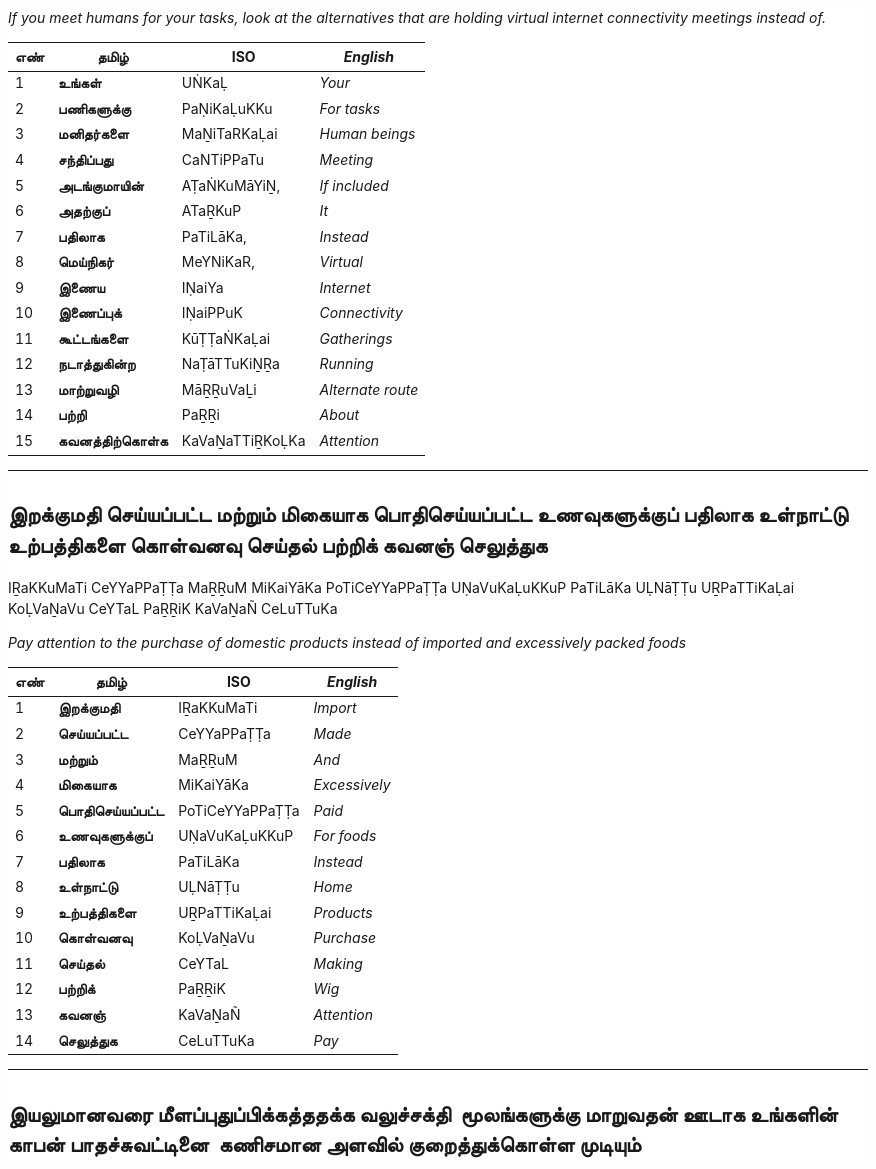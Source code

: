*If you meet humans for your tasks, look at the alternatives that are holding virtual internet connectivity meetings instead of.*

எண்|**தமிழ்**|ISO|*English*
---|---|---|---
1|**உங்கள்**|UṄKaḶ|*Your*
2|**பணிகளுக்கு**|PaṆiKaḶuKKu|*For tasks*
3|**மனிதர்களை**|MaṈiTaRKaḶai|*Human beings*
4|**சந்திப்பது**|CaNTiPPaTu|*Meeting*
5|**அடங்குமாயின்**|AṬaṄKuMāYiṈ,|*If included*
6|**அதற்குப்**|ATaṞKuP|*It*
7|**பதிலாக**|PaTiLāKa,|*Instead*
8|**மெய்நிகர்**|MeYNiKaR,|*Virtual*
9|**இணைய**|IṆaiYa|*Internet*
10|**இணைப்புக்**|IṆaiPPuK|*Connectivity*
11|**கூட்டங்களை**|KūṬṬaṄKaḶai|*Gatherings*
12|**நடாத்துகின்ற**|NaṬāTTuKiṈṞa|*Running*
13|**மாற்றுவழி**|MāṞṞuVaḺi|*Alternate route*
14|**பற்றி**|PaṞṞi|*About*
15|**கவனத்திற்கொள்க**|KaVaṈaTTiṞKoḶKa|*Attention*

---

## இறக்குமதி செய்யப்பட்ட மற்றும் மிகையாக பொதிசெய்யப்பட்ட உணவுகளுக்குப் பதிலாக உள்நாட்டு உற்பத்திகளை கொள்வனவு செய்தல் பற்றிக் கவனஞ் செலுத்துக

IṞaKKuMaTi CeYYaPPaṬṬa MaṞṞuM MiKaiYāKa PoTiCeYYaPPaṬṬa UṆaVuKaḶuKKuP PaTiLāKa UḶNāṬṬu UṞPaTTiKaḶai KoḶVaṈaVu CeYTaL PaṞṞiK KaVaṈaÑ CeLuTTuKa

*Pay attention to the purchase of domestic products instead of imported and excessively packed foods*

எண்|**தமிழ்**|ISO|*English*
---|---|---|---
1|**இறக்குமதி**|IṞaKKuMaTi|*Import*
2|**செய்யப்பட்ட**|CeYYaPPaṬṬa|*Made*
3|**மற்றும்**|MaṞṞuM|*And*
4|**மிகையாக**|MiKaiYāKa|*Excessively*
5|**பொதிசெய்யப்பட்ட**|PoTiCeYYaPPaṬṬa|*Paid*
6|**உணவுகளுக்குப்**|UṆaVuKaḶuKKuP|*For foods*
7|**பதிலாக**|PaTiLāKa|*Instead*
8|**உள்நாட்டு**|UḶNāṬṬu|*Home*
9|**உற்பத்திகளை**|UṞPaTTiKaḶai|*Products*
10|**கொள்வனவு**|KoḶVaṈaVu|*Purchase*
11|**செய்தல்**|CeYTaL|*Making*
12|**பற்றிக்**|PaṞṞiK|*Wig*
13|**கவனஞ்**|KaVaṈaÑ|*Attention*
14|**செலுத்துக**|CeLuTTuKa|*Pay*

---

## இயலுமானவரை மீளப்புதுப்பிக்கத்ததக்க வலுச்சக்தி  மூலங்களுக்கு மாறுவதன் ஊடாக உங்களின் காபன் பாதச்சுவட்டினை  கணிசமான அளவில் குறைத்துக்கொள்ள முடியும்
